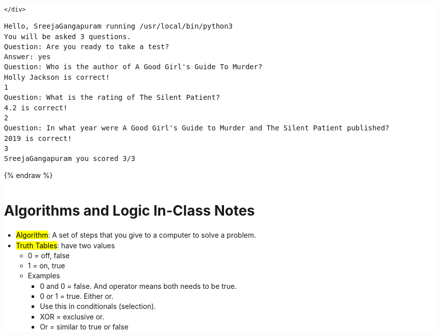 </pre></div>

    </div>
</div>
</div>

<div class="output_wrapper">
<div class="output">

<div class="output_area">

<div class="output_subarea output_stream output_stdout output_text">
<pre>Hello, SreejaGangapuram running /usr/local/bin/python3
You will be asked 3 questions.
Question: Are you ready to take a test?
Answer: yes
Question: Who is the author of A Good Girl&#39;s Guide To Murder?
Holly Jackson is correct!
1
Question: What is the rating of The Silent Patient?
4.2 is correct!
2
Question: In what year were A Good Girl&#39;s Guide to Murder and The Silent Patient published?
2019 is correct!
3
SreejaGangapuram you scored 3/3
</pre>
</div>
</div>

</div>
</div>

</div>
    {% endraw %}

<div class="cell border-box-sizing text_cell rendered"><div class="inner_cell">
<div class="text_cell_render border-box-sizing rendered_html">
<h1 id="Algorithms-and-Logic-In-Class-Notes">Algorithms and Logic In-Class Notes<a class="anchor-link" href="#Algorithms-and-Logic-In-Class-Notes"> </a></h1><ul>
<li><mark>Algorithm</mark>: A set of steps that you give to a computer to solve a problem.</li>
<li><mark>Truth Tables</mark>: have two values <ul>
<li>0 = off, false</li>
<li>1 = on, true</li>
<li>Examples <ul>
<li>0 and 0 = false. And operator means both needs to be true. </li>
<li>0 or 1 = true. Either or. </li>
<li>Use this in conditionals (selection). </li>
<li>XOR = exclusive or. </li>
<li>Or = similar to true or false </li>
</ul>
</li>
</ul>
</li>
</ul>

</div>
</div>
</div>
</div>
 


